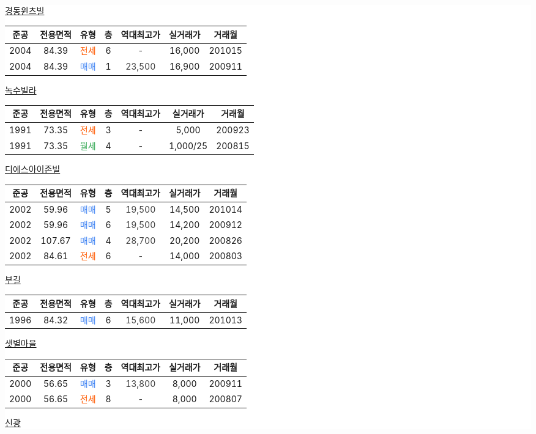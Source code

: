 
[경동윈츠빌](https://search.naver.com/search.naver?query=%EA%B2%BD%EC%83%81%EB%82%A8%EB%8F%84+%EC%B0%BD%EC%9B%90%EC%8B%9C+%EC%A7%84%ED%95%B4%EA%B5%AC+%ED%92%8D%ED%98%B8%EB%8F%99+%EA%B2%BD%EB%8F%99%EC%9C%88%EC%B8%A0%EB%B9%8C)

|준공|전용면적|유형|층|역대최고가|실거래가|거래월|
|:---:|:---:|:---:|:---:|:---:|:---:|:---:|
|2004|84.39|<span style="color:#ff5a00">전세</span>|6|<span style="color:#444444">-</span>|16,000|201015|
|2004|84.39|<span style="color:#4285f3">매매</span>|1|<span style="color:#444444">23,500</span>|16,900|200911|

[녹수빌라](https://search.naver.com/search.naver?query=%EA%B2%BD%EC%83%81%EB%82%A8%EB%8F%84+%EC%B0%BD%EC%9B%90%EC%8B%9C+%EC%A7%84%ED%95%B4%EA%B5%AC+%ED%92%8D%ED%98%B8%EB%8F%99+%EB%85%B9%EC%88%98%EB%B9%8C%EB%9D%BC)

|준공|전용면적|유형|층|역대최고가|실거래가|거래월|
|:---:|:---:|:---:|:---:|:---:|:---:|:---:|
|1991|73.35|<span style="color:#ff5a00">전세</span>|3|<span style="color:#444444">-</span>|5,000|200923|
|1991|73.35|<span style="color:#34a853">월세</span>|4|<span style="color:#444444">-</span>|1,000/25|200815|

[디에스아이존빌](https://search.naver.com/search.naver?query=%EA%B2%BD%EC%83%81%EB%82%A8%EB%8F%84+%EC%B0%BD%EC%9B%90%EC%8B%9C+%EC%A7%84%ED%95%B4%EA%B5%AC+%ED%92%8D%ED%98%B8%EB%8F%99+%EB%94%94%EC%97%90%EC%8A%A4%EC%95%84%EC%9D%B4%EC%A1%B4%EB%B9%8C)

|준공|전용면적|유형|층|역대최고가|실거래가|거래월|
|:---:|:---:|:---:|:---:|:---:|:---:|:---:|
|2002|59.96|<span style="color:#4285f3">매매</span>|5|<span style="color:#444444">19,500</span>|14,500|201014|
|2002|59.96|<span style="color:#4285f3">매매</span>|6|<span style="color:#444444">19,500</span>|14,200|200912|
|2002|107.67|<span style="color:#4285f3">매매</span>|4|<span style="color:#444444">28,700</span>|20,200|200826|
|2002|84.61|<span style="color:#ff5a00">전세</span>|6|<span style="color:#444444">-</span>|14,000|200803|

[부길](https://search.naver.com/search.naver?query=%EA%B2%BD%EC%83%81%EB%82%A8%EB%8F%84+%EC%B0%BD%EC%9B%90%EC%8B%9C+%EC%A7%84%ED%95%B4%EA%B5%AC+%ED%92%8D%ED%98%B8%EB%8F%99+%EB%B6%80%EA%B8%B8)

|준공|전용면적|유형|층|역대최고가|실거래가|거래월|
|:---:|:---:|:---:|:---:|:---:|:---:|:---:|
|1996|84.32|<span style="color:#4285f3">매매</span>|6|<span style="color:#444444">15,600</span>|11,000|201013|

[샛별마을](https://search.naver.com/search.naver?query=%EA%B2%BD%EC%83%81%EB%82%A8%EB%8F%84+%EC%B0%BD%EC%9B%90%EC%8B%9C+%EC%A7%84%ED%95%B4%EA%B5%AC+%ED%92%8D%ED%98%B8%EB%8F%99+%EC%83%9B%EB%B3%84%EB%A7%88%EC%9D%84)

|준공|전용면적|유형|층|역대최고가|실거래가|거래월|
|:---:|:---:|:---:|:---:|:---:|:---:|:---:|
|2000|56.65|<span style="color:#4285f3">매매</span>|3|<span style="color:#444444">13,800</span>|8,000|200911|
|2000|56.65|<span style="color:#ff5a00">전세</span>|8|<span style="color:#444444">-</span>|8,000|200807|

[신광](https://search.naver.com/search.naver?query=%EA%B2%BD%EC%83%81%EB%82%A8%EB%8F%84+%EC%B0%BD%EC%9B%90%EC%8B%9C+%EC%A7%84%ED%95%B4%EA%B5%AC+%ED%92%8D%ED%98%B8%EB%8F%99+%EC%8B%A0%EA%B4%91)
